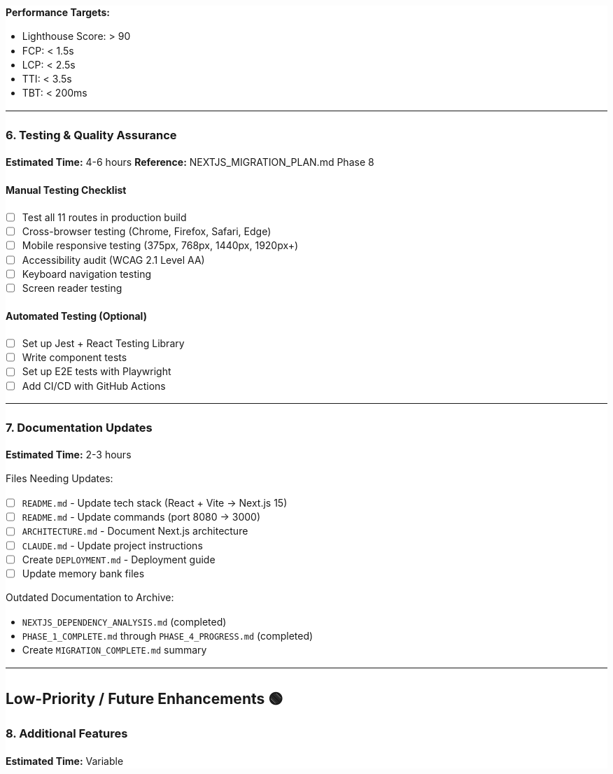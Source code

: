 **Performance Targets:**
- Lighthouse Score: > 90
- FCP: < 1.5s
- LCP: < 2.5s
- TTI: < 3.5s
- TBT: < 200ms

---

### 6. Testing & Quality Assurance
**Estimated Time:** 4-6 hours
**Reference:** NEXTJS_MIGRATION_PLAN.md Phase 8

#### Manual Testing Checklist
- [ ] Test all 11 routes in production build
- [ ] Cross-browser testing (Chrome, Firefox, Safari, Edge)
- [ ] Mobile responsive testing (375px, 768px, 1440px, 1920px+)
- [ ] Accessibility audit (WCAG 2.1 Level AA)
- [ ] Keyboard navigation testing
- [ ] Screen reader testing

#### Automated Testing (Optional)
- [ ] Set up Jest + React Testing Library
- [ ] Write component tests
- [ ] Set up E2E tests with Playwright
- [ ] Add CI/CD with GitHub Actions

---

### 7. Documentation Updates
**Estimated Time:** 2-3 hours

Files Needing Updates:
- [ ] `README.md` - Update tech stack (React + Vite → Next.js 15)
- [ ] `README.md` - Update commands (port 8080 → 3000)
- [ ] `ARCHITECTURE.md` - Document Next.js architecture
- [ ] `CLAUDE.md` - Update project instructions
- [ ] Create `DEPLOYMENT.md` - Deployment guide
- [ ] Update memory bank files

Outdated Documentation to Archive:
- `NEXTJS_DEPENDENCY_ANALYSIS.md` (completed)
- `PHASE_1_COMPLETE.md` through `PHASE_4_PROGRESS.md` (completed)
- Create `MIGRATION_COMPLETE.md` summary

---

## Low-Priority / Future Enhancements 🟢

### 8. Additional Features
**Estimated Time:** Variable
